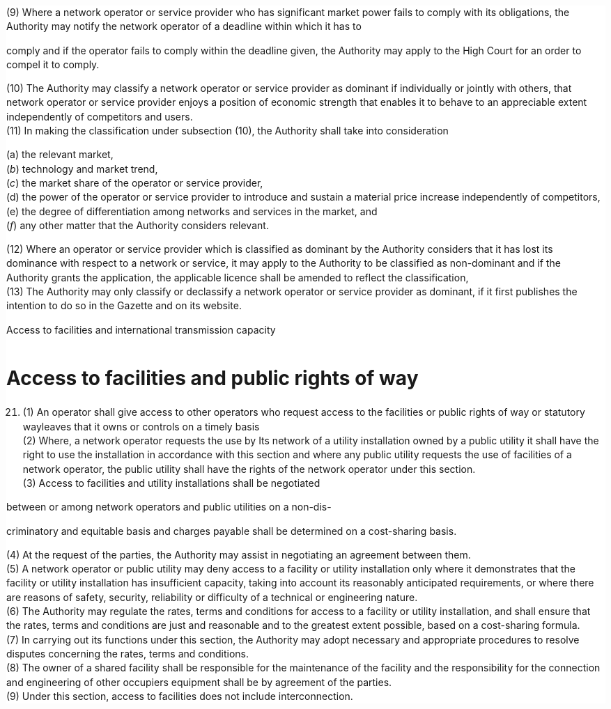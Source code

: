 (9) Where a network operator or service provider who has significant market power fails to comply with its obligations, the Authority may notify the network operator of a deadline within which it has to

comply and if the operator fails to comply within the deadline given, the Authority may apply to the High Court for an order to compel it to comply.

(10) The Authority may classify a network operator or service provider as dominant if individually or jointly with others, that network operator or service provider enjoys a position of economic strength that enables it to behave to an appreciable extent independently of competitors and users.  
(11) In making the classification under subsection (10), the Authority shall take into consideration

(a) the relevant market,  
$(b)$  technology and market trend,  
$(c)$  the market share of the operator or service provider,  
(d) the power of the operator or service provider to introduce and sustain a material price increase independently of competitors,  
(e) the degree of differentiation among networks and services in the market, and  
$(f)$  any other matter that the Authority considers relevant.

(12) Where an operator or service provider which is classified as dominant by the Authority considers that it has lost its dominance with respect to a network or service, it may apply to the Authority to be classified as non-dominant and if the Authority grants the application, the applicable licence shall be amended to reflect the classification,  
(13) The Authority may only classify or declassify a network operator or service provider as dominant, if it first publishes the intention to do so in the Gazette and on its website.

Access to facilities and international transmission capacity

# Access to facilities and public rights of way

21. (1) An operator shall give access to other operators who request access to the facilities or public rights of way or statutory wayleaves that it owns or controls on a timely basis  
(2) Where, a network operator requests the use by Its network of a utility installation owned by a public utility it shall have the right to use the installation in accordance with this section and where any public utility requests the use of facilities of a network operator, the public utility shall have the rights of the network operator under this section.  
(3) Access to facilities and utility installations shall be negotiated

between or among network operators and public utilities on a non-dis-

criminatory and equitable basis and charges payable shall be determined on a cost-sharing basis.

(4) At the request of the parties, the Authority may assist in negotiating an agreement between them.  
(5) A network operator or public utility may deny access to a facility or utility installation only where it demonstrates that the facility or utility installation has insufficient capacity, taking into account its reasonably anticipated requirements, or where there are reasons of safety, security, reliability or difficulty of a technical or engineering nature.  
(6) The Authority may regulate the rates, terms and conditions for access to a facility or utility installation, and shall ensure that the rates, terms and conditions are just and reasonable and to the greatest extent possible, based on a cost-sharing formula.  
(7) In carrying out its functions under this section, the Authority may adopt necessary and appropriate procedures to resolve disputes concerning the rates, terms and conditions.  
(8) The owner of a shared facility shall be responsible for the maintenance of the facility and the responsibility for the connection and engineering of other occupiers equipment shall be by agreement of the parties.  
(9) Under this section, access to facilities does not include interconnection.
